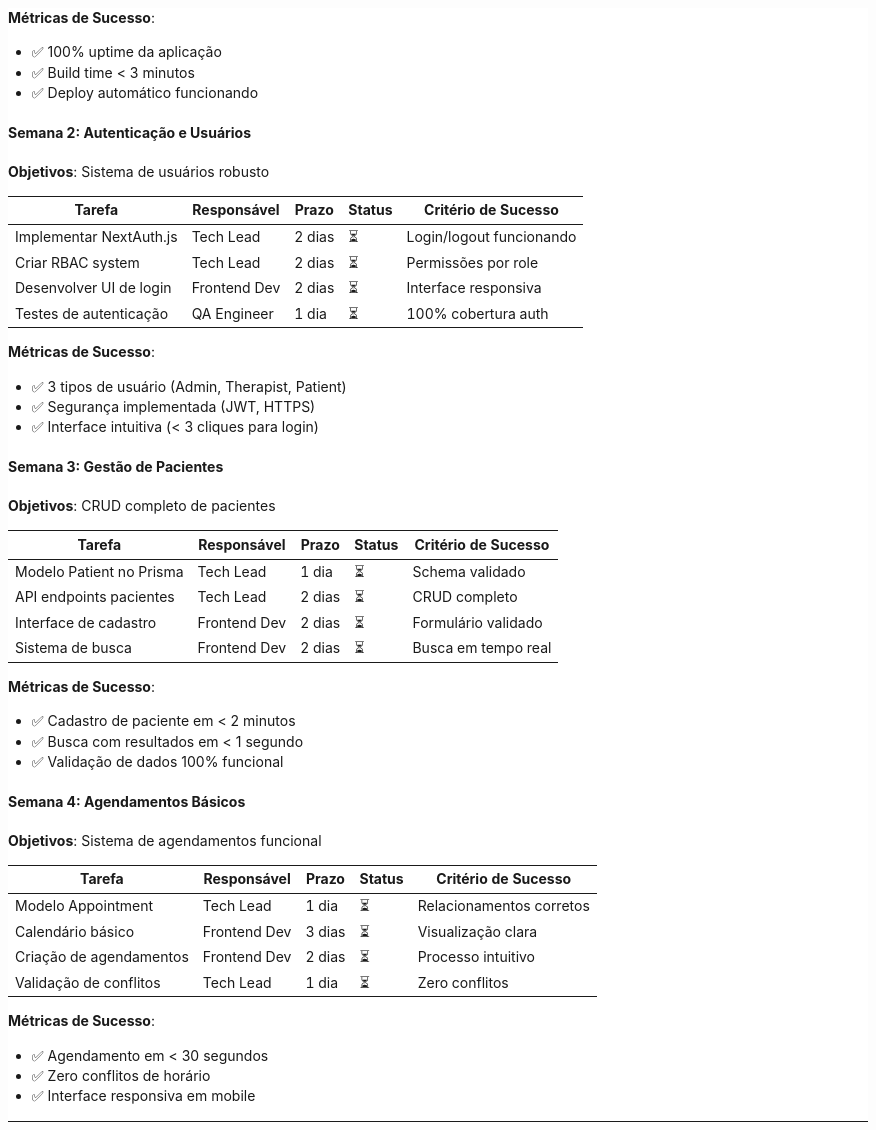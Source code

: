 **Métricas de Sucesso**:
- ✅ 100% uptime da aplicação
- ✅ Build time < 3 minutos
- ✅ Deploy automático funcionando

#### Semana 2: Autenticação e Usuários
**Objetivos**: Sistema de usuários robusto

| Tarefa | Responsável | Prazo | Status | Critério de Sucesso |
|--------|-------------|-------|--------|--------------------|
| Implementar NextAuth.js | Tech Lead | 2 dias | ⏳ | Login/logout funcionando |
| Criar RBAC system | Tech Lead | 2 dias | ⏳ | Permissões por role |
| Desenvolver UI de login | Frontend Dev | 2 dias | ⏳ | Interface responsiva |
| Testes de autenticação | QA Engineer | 1 dia | ⏳ | 100% cobertura auth |

**Métricas de Sucesso**:
- ✅ 3 tipos de usuário (Admin, Therapist, Patient)
- ✅ Segurança implementada (JWT, HTTPS)
- ✅ Interface intuitiva (< 3 cliques para login)

#### Semana 3: Gestão de Pacientes
**Objetivos**: CRUD completo de pacientes

| Tarefa | Responsável | Prazo | Status | Critério de Sucesso |
|--------|-------------|-------|--------|--------------------|
| Modelo Patient no Prisma | Tech Lead | 1 dia | ⏳ | Schema validado |
| API endpoints pacientes | Tech Lead | 2 dias | ⏳ | CRUD completo |
| Interface de cadastro | Frontend Dev | 2 dias | ⏳ | Formulário validado |
| Sistema de busca | Frontend Dev | 2 dias | ⏳ | Busca em tempo real |

**Métricas de Sucesso**:
- ✅ Cadastro de paciente em < 2 minutos
- ✅ Busca com resultados em < 1 segundo
- ✅ Validação de dados 100% funcional

#### Semana 4: Agendamentos Básicos
**Objetivos**: Sistema de agendamentos funcional

| Tarefa | Responsável | Prazo | Status | Critério de Sucesso |
|--------|-------------|-------|--------|--------------------|
| Modelo Appointment | Tech Lead | 1 dia | ⏳ | Relacionamentos corretos |
| Calendário básico | Frontend Dev | 3 dias | ⏳ | Visualização clara |
| Criação de agendamentos | Frontend Dev | 2 dias | ⏳ | Processo intuitivo |
| Validação de conflitos | Tech Lead | 1 dia | ⏳ | Zero conflitos |

**Métricas de Sucesso**:
- ✅ Agendamento em < 30 segundos
- ✅ Zero conflitos de horário
- ✅ Interface responsiva em mobile

---